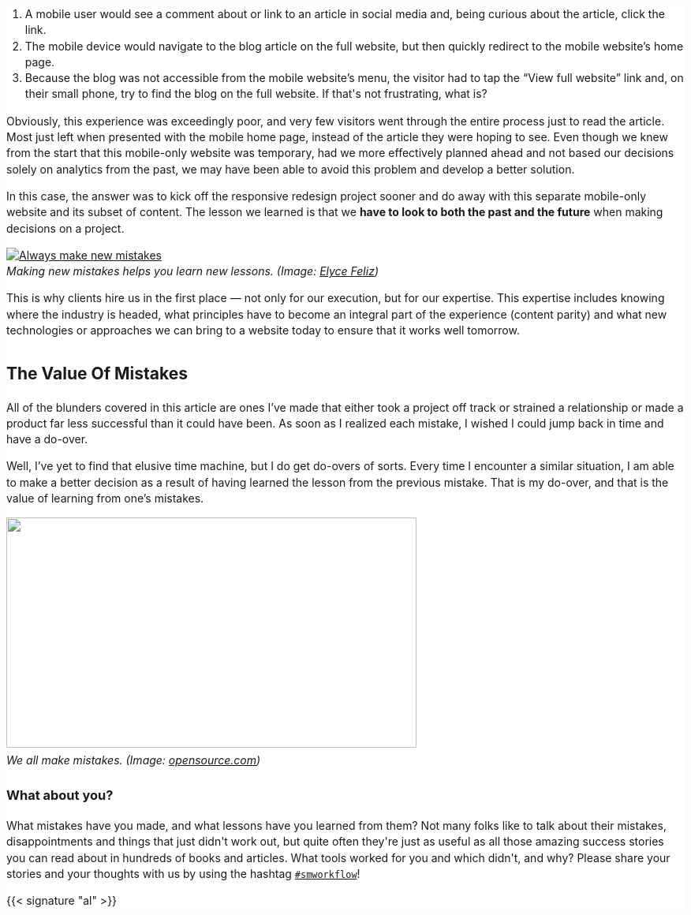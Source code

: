 1.  A mobile user would see a comment about or link to an article in social media and, being curious about the article, click the link.
2.  The mobile device would navigate to the blog article on the full website, but then quickly redirect to the mobile website’s home page.
3.  Because the blog was not accessible from the mobile website’s menu, the visitor had to tap the “View full website” link and, on their small phone, try to find the blog on the full website. If that's not frustrating, what is?

Obviously, this experience was exceedingly poor, and very few visitors went through the entire process just to read the article. Most just left when presented with the mobile home page, instead of the article they were hoping to see. Even though we knew from the start that this mobile-only website was temporary, had we more effectively planned ahead and not based our decisions solely on analytics from the past, we may have been able to avoid this problem and develop a better solution.

In this case, the answer was to kick off the responsive redesign project sooner and do away with this separate mobile-only website and its subset of content. The lesson we learned is that we <strong>have to look to both the past and the future</strong> when making decisions on a project.

<a href="https://www.flickr.com/photos/99175982@N00/4448688868/"><img loading="lazy" decoding="async" class="162194" src="https://archive.smashing.media/assets/344dbf88-fdf9-42bb-adb4-46f01eedd629/fd45dab6-78c6-4e80-b0fc-4e68a9ae406b/new-mistakes.jpg" alt="Always make new mistakes" width="495" height="500" /></a><br>
<em>Making new mistakes helps you learn new lessons. (Image: <a href="https://www.flickr.com/photos/99175982@N00/4448688868/">Elyce Feliz</a>)</em>

This is why clients hire us in the first place — not only for our execution, but for our expertise. This expertise includes knowing where the industry is headed, what principles have to become an integral part of the experience (content parity) and what new technologies or approaches we can bring to a website today to ensure that it works well tomorrow.</p>

## The Value Of Mistakes

All of the blunders covered in this article are ones I’ve made that either took a project off track or strained a relationship or made a product far less successful than it could have been. As soon as I realized each mistake, I wished I could jump back in time and have a do-over.

Well, I’ve yet to find that elusive time machine, but I do get do-overs of sorts. Every time I encounter a similar situation, I am able to make a better decision as a result of having learned the lesson from the previous mistake. That is my do-over, and that is the value of learning from one’s mistakes.

<a href="https://www.flickr.com/photos/47691521@N07/5496629643/"><img loading="lazy" decoding="async" src="https://archive.smashing.media/assets/344dbf88-fdf9-42bb-adb4-46f01eedd629/d385e2ac-6a29-41d6-8ab0-ebb1db469db7/mistakes-made-lessons-learned.jpg" alt="" width="520" height="292" /></a><br>
<em>We all make mistakes. (Image: <a href="https://www.flickr.com/photos/47691521@N07/5496629643/">opensource.com</a>)</em>

### What about you?

What mistakes have you made, and what lessons have you learned from them? Not many folks like to talk about their mistakes, disappointments and things that just didn't work out, but quite often they're just as useful as all those amazing success stories you can read about in hundreds of books and articles. What tools worked for you and which didn't, and why? Please share your stories and your thoughts with us by using the hashtag <code><a href="https://twitter.com/search?q=%23smworkflow&amp;src=typd&amp;mode=realtime">#smworkflow</a></code>!

{{< signature "al" >}}

